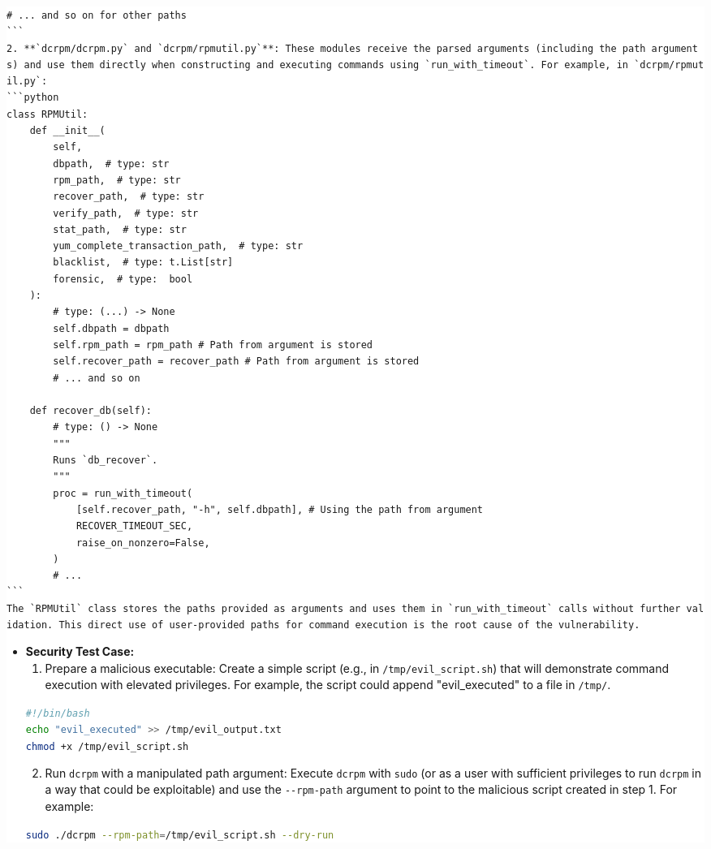     # ... and so on for other paths
    ```
    2. **`dcrpm/dcrpm.py` and `dcrpm/rpmutil.py`**: These modules receive the parsed arguments (including the path arguments) and use them directly when constructing and executing commands using `run_with_timeout`. For example, in `dcrpm/rpmutil.py`:
    ```python
    class RPMUtil:
        def __init__(
            self,
            dbpath,  # type: str
            rpm_path,  # type: str
            recover_path,  # type: str
            verify_path,  # type: str
            stat_path,  # type: str
            yum_complete_transaction_path,  # type: str
            blacklist,  # type: t.List[str]
            forensic,  # type:  bool
        ):
            # type: (...) -> None
            self.dbpath = dbpath
            self.rpm_path = rpm_path # Path from argument is stored
            self.recover_path = recover_path # Path from argument is stored
            # ... and so on

        def recover_db(self):
            # type: () -> None
            """
            Runs `db_recover`.
            """
            proc = run_with_timeout(
                [self.recover_path, "-h", self.dbpath], # Using the path from argument
                RECOVER_TIMEOUT_SEC,
                raise_on_nonzero=False,
            )
            # ...
    ```
    The `RPMUtil` class stores the paths provided as arguments and uses them in `run_with_timeout` calls without further validation. This direct use of user-provided paths for command execution is the root cause of the vulnerability.

- **Security Test Case:**
    1. Prepare a malicious executable: Create a simple script (e.g., in `/tmp/evil_script.sh`) that will demonstrate command execution with elevated privileges. For example, the script could append "evil_executed" to a file in `/tmp/`.
    ```bash
    #!/bin/bash
    echo "evil_executed" >> /tmp/evil_output.txt
    chmod +x /tmp/evil_script.sh
    ```
    2. Run `dcrpm` with a manipulated path argument: Execute `dcrpm` with `sudo` (or as a user with sufficient privileges to run `dcrpm` in a way that could be exploitable) and use the `--rpm-path` argument to point to the malicious script created in step 1. For example:
    ```bash
    sudo ./dcrpm --rpm-path=/tmp/evil_script.sh --dry-run
    ```